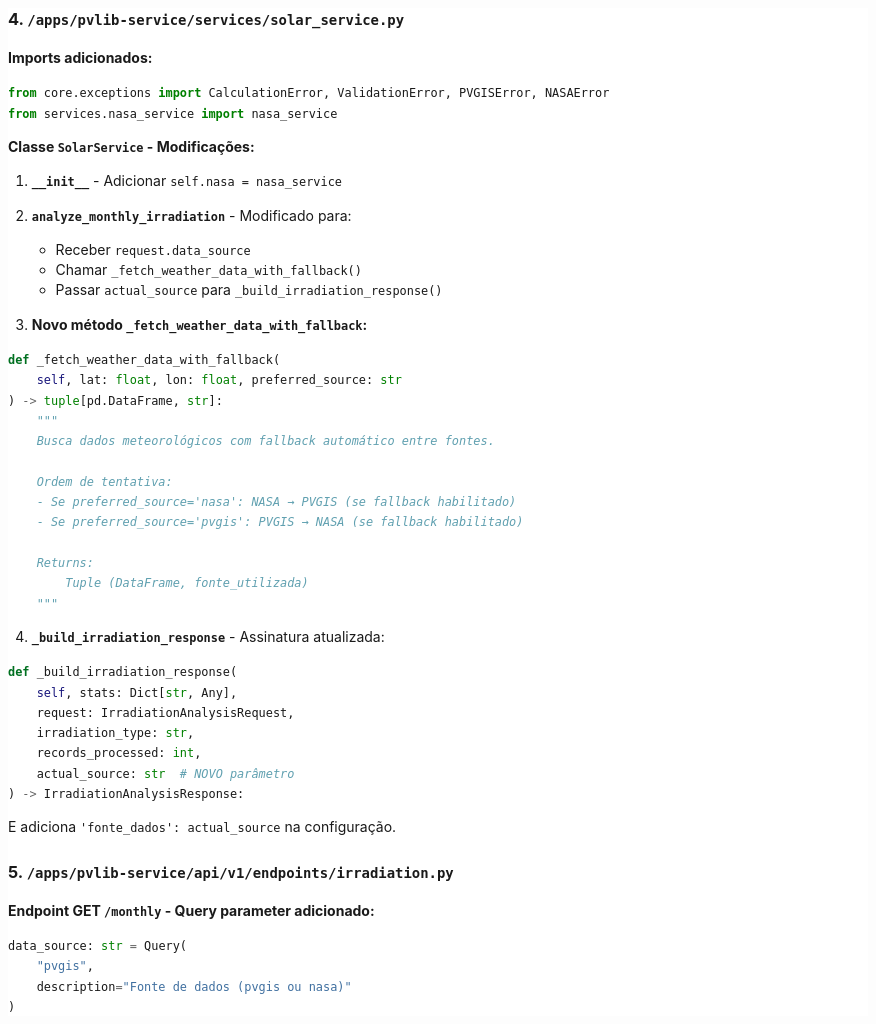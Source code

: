 ### 4. `/apps/pvlib-service/services/solar_service.py`

**Imports adicionados:**

```python
from core.exceptions import CalculationError, ValidationError, PVGISError, NASAError
from services.nasa_service import nasa_service
```

**Classe `SolarService` - Modificações:**

1. **`__init__`** - Adicionar `self.nasa = nasa_service`

2. **`analyze_monthly_irradiation`** - Modificado para:
   - Receber `request.data_source`
   - Chamar `_fetch_weather_data_with_fallback()`
   - Passar `actual_source` para `_build_irradiation_response()`

3. **Novo método `_fetch_weather_data_with_fallback`:**

```python
def _fetch_weather_data_with_fallback(
    self, lat: float, lon: float, preferred_source: str
) -> tuple[pd.DataFrame, str]:
    """
    Busca dados meteorológicos com fallback automático entre fontes.

    Ordem de tentativa:
    - Se preferred_source='nasa': NASA → PVGIS (se fallback habilitado)
    - Se preferred_source='pvgis': PVGIS → NASA (se fallback habilitado)

    Returns:
        Tuple (DataFrame, fonte_utilizada)
    """
```

4. **`_build_irradiation_response`** - Assinatura atualizada:

```python
def _build_irradiation_response(
    self, stats: Dict[str, Any],
    request: IrradiationAnalysisRequest,
    irradiation_type: str,
    records_processed: int,
    actual_source: str  # NOVO parâmetro
) -> IrradiationAnalysisResponse:
```

E adiciona `'fonte_dados': actual_source` na configuração.

### 5. `/apps/pvlib-service/api/v1/endpoints/irradiation.py`

**Endpoint GET `/monthly` - Query parameter adicionado:**

```python
data_source: str = Query(
    "pvgis",
    description="Fonte de dados (pvgis ou nasa)"
)
```
